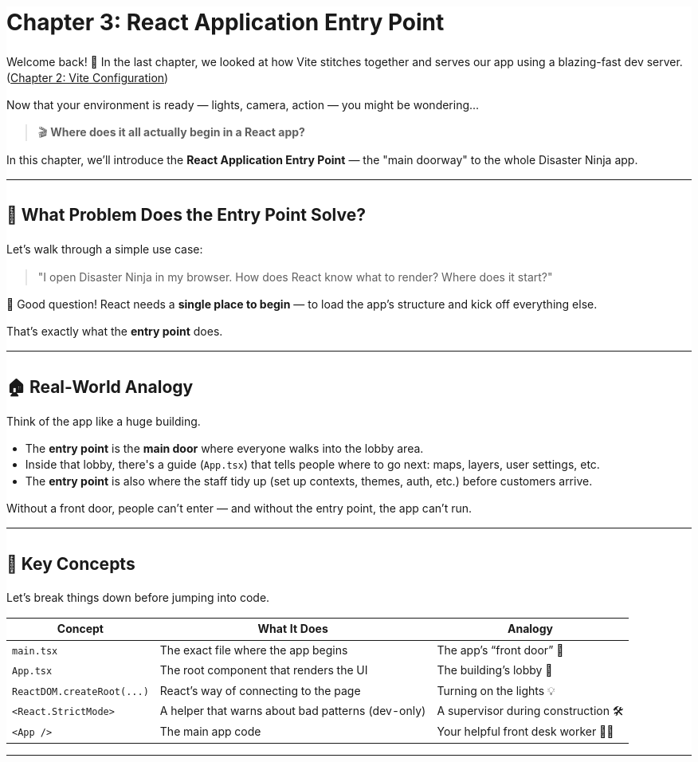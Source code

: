 # Chapter 3: React Application Entry Point

Welcome back! 👋 In the last chapter, we looked at how Vite stitches together and serves our app using a blazing-fast dev server. ([Chapter 2: Vite Configuration](02_vite_configuration.md))

Now that your environment is ready — lights, camera, action — you might be wondering...

> 🎬 **Where does it all actually begin in a React app?**

In this chapter, we’ll introduce the **React Application Entry Point** — the "main doorway" to the whole Disaster Ninja app.

---

## 🎯 What Problem Does the Entry Point Solve?

Let’s walk through a simple use case:

> "I open Disaster Ninja in my browser. How does React know what to render? Where does it start?"

🧠 Good question! React needs a **single place to begin** — to load the app’s structure and kick off everything else.

That’s exactly what the **entry point** does.

---

## 🏠 Real-World Analogy

Think of the app like a huge building.

- The **entry point** is the **main door** where everyone walks into the lobby area.
- Inside that lobby, there's a guide (`App.tsx`) that tells people where to go next: maps, layers, user settings, etc.
- The **entry point** is also where the staff tidy up (set up contexts, themes, auth, etc.) before customers arrive.

Without a front door, people can’t enter — and without the entry point, the app can’t run.

---

## 🧠 Key Concepts

Let’s break things down before jumping into code.

| Concept | What It Does | Analogy |
|--------|---------------|--------|
| `main.tsx` | The exact file where the app begins | The app’s “front door” 🚪 |
| `App.tsx` | The root component that renders the UI | The building’s lobby 🏢 |
| `ReactDOM.createRoot(...)` | React’s way of connecting to the page | Turning on the lights 💡 |
| `<React.StrictMode>` | A helper that warns about bad patterns (dev-only) | A supervisor during construction 🛠️ |
| `<App />` | The main app code | Your helpful front desk worker 👩‍💼 |

---